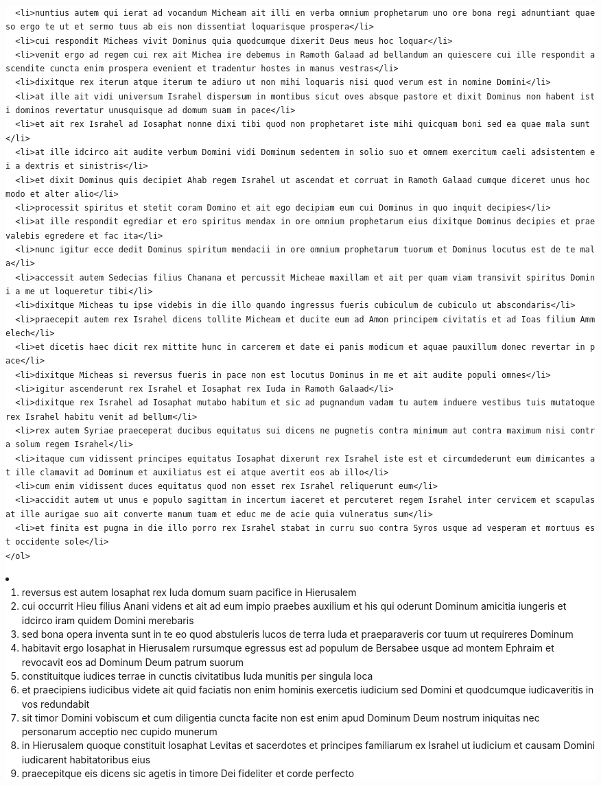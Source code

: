       <li>nuntius autem qui ierat ad vocandum Micheam ait illi en verba omnium prophetarum uno ore bona regi adnuntiant quaeso ergo te ut et sermo tuus ab eis non dissentiat loquarisque prospera</li>
      <li>cui respondit Micheas vivit Dominus quia quodcumque dixerit Deus meus hoc loquar</li>
      <li>venit ergo ad regem cui rex ait Michea ire debemus in Ramoth Galaad ad bellandum an quiescere cui ille respondit ascendite cuncta enim prospera evenient et tradentur hostes in manus vestras</li>
      <li>dixitque rex iterum atque iterum te adiuro ut non mihi loquaris nisi quod verum est in nomine Domini</li>
      <li>at ille ait vidi universum Israhel dispersum in montibus sicut oves absque pastore et dixit Dominus non habent isti dominos revertatur unusquisque ad domum suam in pace</li>
      <li>et ait rex Israhel ad Iosaphat nonne dixi tibi quod non prophetaret iste mihi quicquam boni sed ea quae mala sunt</li>
      <li>at ille idcirco ait audite verbum Domini vidi Dominum sedentem in solio suo et omnem exercitum caeli adsistentem ei a dextris et sinistris</li>
      <li>et dixit Dominus quis decipiet Ahab regem Israhel ut ascendat et corruat in Ramoth Galaad cumque diceret unus hoc modo et alter alio</li>
      <li>processit spiritus et stetit coram Domino et ait ego decipiam eum cui Dominus in quo inquit decipies</li>
      <li>at ille respondit egrediar et ero spiritus mendax in ore omnium prophetarum eius dixitque Dominus decipies et praevalebis egredere et fac ita</li>
      <li>nunc igitur ecce dedit Dominus spiritum mendacii in ore omnium prophetarum tuorum et Dominus locutus est de te mala</li>
      <li>accessit autem Sedecias filius Chanana et percussit Micheae maxillam et ait per quam viam transivit spiritus Domini a me ut loqueretur tibi</li>
      <li>dixitque Micheas tu ipse videbis in die illo quando ingressus fueris cubiculum de cubiculo ut abscondaris</li>
      <li>praecepit autem rex Israhel dicens tollite Micheam et ducite eum ad Amon principem civitatis et ad Ioas filium Ammelech</li>
      <li>et dicetis haec dicit rex mittite hunc in carcerem et date ei panis modicum et aquae pauxillum donec revertar in pace</li>
      <li>dixitque Micheas si reversus fueris in pace non est locutus Dominus in me et ait audite populi omnes</li>
      <li>igitur ascenderunt rex Israhel et Iosaphat rex Iuda in Ramoth Galaad</li>
      <li>dixitque rex Israhel ad Iosaphat mutabo habitum et sic ad pugnandum vadam tu autem induere vestibus tuis mutatoque rex Israhel habitu venit ad bellum</li>
      <li>rex autem Syriae praeceperat ducibus equitatus sui dicens ne pugnetis contra minimum aut contra maximum nisi contra solum regem Israhel</li>
      <li>itaque cum vidissent principes equitatus Iosaphat dixerunt rex Israhel iste est et circumdederunt eum dimicantes at ille clamavit ad Dominum et auxiliatus est ei atque avertit eos ab illo</li>
      <li>cum enim vidissent duces equitatus quod non esset rex Israhel reliquerunt eum</li>
      <li>accidit autem ut unus e populo sagittam in incertum iaceret et percuteret regem Israhel inter cervicem et scapulas at ille aurigae suo ait converte manum tuam et educ me de acie quia vulneratus sum</li>
      <li>et finita est pugna in die illo porro rex Israhel stabat in curru suo contra Syros usque ad vesperam et mortuus est occidente sole</li>
    </ol>
  </li>
  <li>
    <ol>
      <li>reversus est autem Iosaphat rex Iuda domum suam pacifice in Hierusalem</li>
      <li>cui occurrit Hieu filius Anani videns et ait ad eum impio praebes auxilium et his qui oderunt Dominum amicitia iungeris et idcirco iram quidem Domini merebaris</li>
      <li>sed bona opera inventa sunt in te eo quod abstuleris lucos de terra Iuda et praeparaveris cor tuum ut requireres Dominum</li>
      <li>habitavit ergo Iosaphat in Hierusalem rursumque egressus est ad populum de Bersabee usque ad montem Ephraim et revocavit eos ad Dominum Deum patrum suorum</li>
      <li>constituitque iudices terrae in cunctis civitatibus Iuda munitis per singula loca</li>
      <li>et praecipiens iudicibus videte ait quid faciatis non enim hominis exercetis iudicium sed Domini et quodcumque iudicaveritis in vos redundabit</li>
      <li>sit timor Domini vobiscum et cum diligentia cuncta facite non est enim apud Dominum Deum nostrum iniquitas nec personarum acceptio nec cupido munerum</li>
      <li>in Hierusalem quoque constituit Iosaphat Levitas et sacerdotes et principes familiarum ex Israhel ut iudicium et causam Domini iudicarent habitatoribus eius</li>
      <li>praecepitque eis dicens sic agetis in timore Dei fideliter et corde perfecto</li>